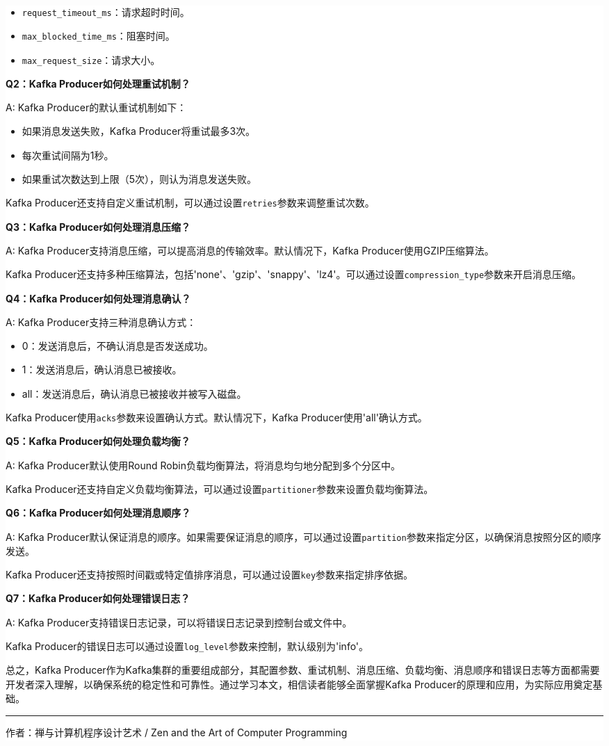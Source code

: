 - `request_timeout_ms`：请求超时时间。

- `max_blocked_time_ms`：阻塞时间。

- `max_request_size`：请求大小。

**Q2：Kafka Producer如何处理重试机制？**

A: Kafka Producer的默认重试机制如下：

- 如果消息发送失败，Kafka Producer将重试最多3次。

- 每次重试间隔为1秒。

- 如果重试次数达到上限（5次），则认为消息发送失败。

Kafka Producer还支持自定义重试机制，可以通过设置`retries`参数来调整重试次数。

**Q3：Kafka Producer如何处理消息压缩？**

A: Kafka Producer支持消息压缩，可以提高消息的传输效率。默认情况下，Kafka Producer使用GZIP压缩算法。

Kafka Producer还支持多种压缩算法，包括'none'、'gzip'、'snappy'、'lz4'。可以通过设置`compression_type`参数来开启消息压缩。

**Q4：Kafka Producer如何处理消息确认？**

A: Kafka Producer支持三种消息确认方式：

- 0：发送消息后，不确认消息是否发送成功。

- 1：发送消息后，确认消息已被接收。

- all：发送消息后，确认消息已被接收并被写入磁盘。

Kafka Producer使用`acks`参数来设置确认方式。默认情况下，Kafka Producer使用'all'确认方式。

**Q5：Kafka Producer如何处理负载均衡？**

A: Kafka Producer默认使用Round Robin负载均衡算法，将消息均匀地分配到多个分区中。

Kafka Producer还支持自定义负载均衡算法，可以通过设置`partitioner`参数来设置负载均衡算法。

**Q6：Kafka Producer如何处理消息顺序？**

A: Kafka Producer默认保证消息的顺序。如果需要保证消息的顺序，可以通过设置`partition`参数来指定分区，以确保消息按照分区的顺序发送。

Kafka Producer还支持按照时间戳或特定值排序消息，可以通过设置`key`参数来指定排序依据。

**Q7：Kafka Producer如何处理错误日志？**

A: Kafka Producer支持错误日志记录，可以将错误日志记录到控制台或文件中。

Kafka Producer的错误日志可以通过设置`log_level`参数来控制，默认级别为'info'。

总之，Kafka Producer作为Kafka集群的重要组成部分，其配置参数、重试机制、消息压缩、负载均衡、消息顺序和错误日志等方面都需要开发者深入理解，以确保系统的稳定性和可靠性。通过学习本文，相信读者能够全面掌握Kafka Producer的原理和应用，为实际应用奠定基础。

---

作者：禅与计算机程序设计艺术 / Zen and the Art of Computer Programming

